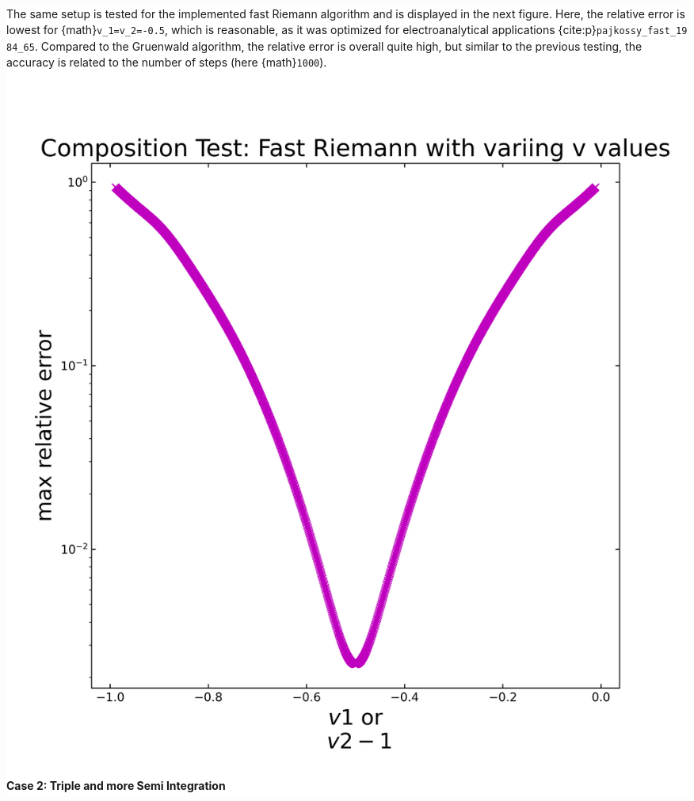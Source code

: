 The same setup is tested for the implemented fast Riemann algorithm and is displayed in the next figure. Here, the relative error is lowest for {math}`v_1=v_2=-0.5`, which is reasonable, as it was optimized for electroanalytical applications {cite:p}`pajkossy_fast_1984_65`. Compared to the Gruenwald algorithm, the relative error is overall quite high, but similar to the previous testing, the accuracy is related to the number of steps (here {math}`1000`). 

![../tests/data/images/double_varying_semiint_FR.png](../tests/data/images/double_varying_semiint_FR.png) 

**Case 2: Triple and more Semi Integration**
